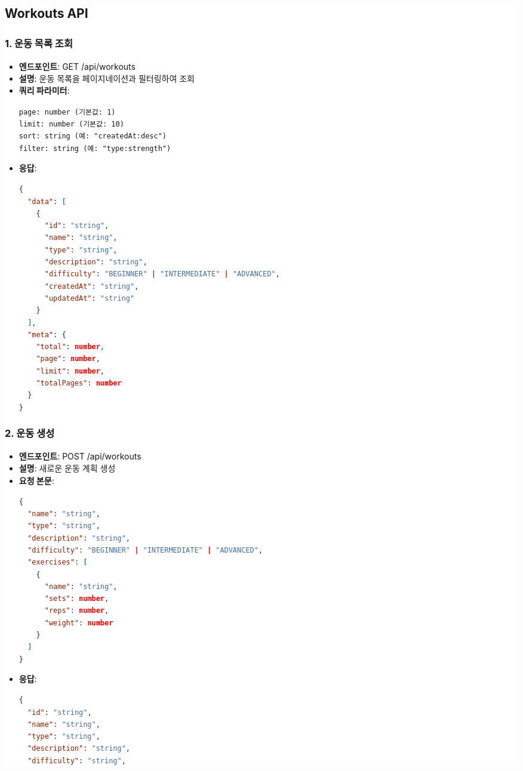 ## Workouts API

### 1. 운동 목록 조회
- **엔드포인트**: GET /api/workouts
- **설명**: 운동 목록을 페이지네이션과 필터링하여 조회
- **쿼리 파라미터**:
  ```
  page: number (기본값: 1)
  limit: number (기본값: 10)
  sort: string (예: "createdAt:desc")
  filter: string (예: "type:strength")
  ```
- **응답**:
  ```json
  {
    "data": [
      {
        "id": "string",
        "name": "string",
        "type": "string",
        "description": "string",
        "difficulty": "BEGINNER" | "INTERMEDIATE" | "ADVANCED",
        "createdAt": "string",
        "updatedAt": "string"
      }
    ],
    "meta": {
      "total": number,
      "page": number,
      "limit": number,
      "totalPages": number
    }
  }
  ```

### 2. 운동 생성
- **엔드포인트**: POST /api/workouts
- **설명**: 새로운 운동 계획 생성
- **요청 본문**:
  ```json
  {
    "name": "string",
    "type": "string",
    "description": "string",
    "difficulty": "BEGINNER" | "INTERMEDIATE" | "ADVANCED",
    "exercises": [
      {
        "name": "string",
        "sets": number,
        "reps": number,
        "weight": number
      }
    ]
  }
  ```
- **응답**:
  ```json
  {
    "id": "string",
    "name": "string",
    "type": "string",
    "description": "string",
    "difficulty": "string",
  ```